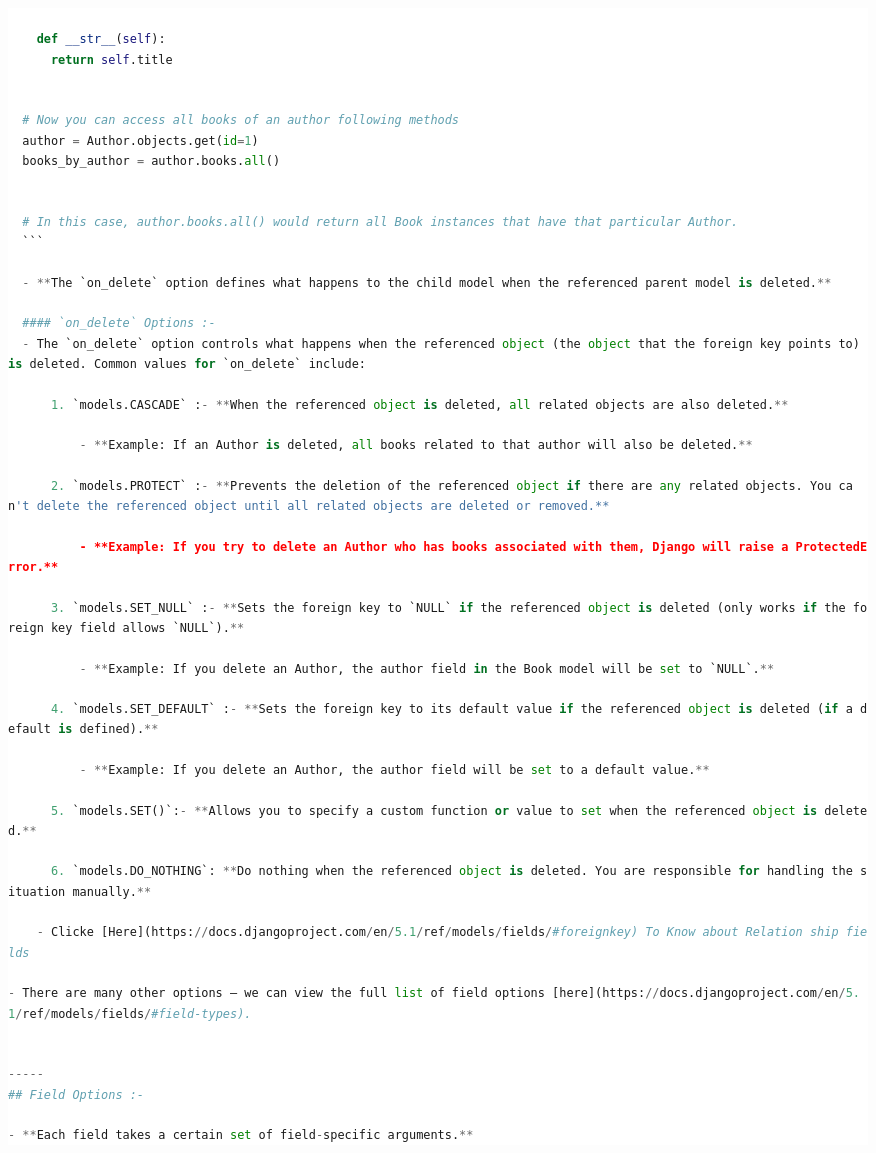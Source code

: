   ```python

      def __str__(self):
        return self.title


    # Now you can access all books of an author following methods
    author = Author.objects.get(id=1)
    books_by_author = author.books.all()


    # In this case, author.books.all() would return all Book instances that have that particular Author.
    ```

    - **The `on_delete` option defines what happens to the child model when the referenced parent model is deleted.**

    #### `on_delete` Options :- 
    - The `on_delete` option controls what happens when the referenced object (the object that the foreign key points to) is deleted. Common values for `on_delete` include:

        1. `models.CASCADE` :- **When the referenced object is deleted, all related objects are also deleted.**

            - **Example: If an Author is deleted, all books related to that author will also be deleted.**

        2. `models.PROTECT` :- **Prevents the deletion of the referenced object if there are any related objects. You can't delete the referenced object until all related objects are deleted or removed.**

            - **Example: If you try to delete an Author who has books associated with them, Django will raise a ProtectedError.**

        3. `models.SET_NULL` :- **Sets the foreign key to `NULL` if the referenced object is deleted (only works if the foreign key field allows `NULL`).**

            - **Example: If you delete an Author, the author field in the Book model will be set to `NULL`.**

        4. `models.SET_DEFAULT` :- **Sets the foreign key to its default value if the referenced object is deleted (if a default is defined).**

            - **Example: If you delete an Author, the author field will be set to a default value.**

        5. `models.SET()`:- **Allows you to specify a custom function or value to set when the referenced object is deleted.**

        6. `models.DO_NOTHING`: **Do nothing when the referenced object is deleted. You are responsible for handling the situation manually.**
      
      - Clicke [Here](https://docs.djangoproject.com/en/5.1/ref/models/fields/#foreignkey) To Know about Relation ship fields 

- There are many other options — we can view the full list of field options [here](https://docs.djangoproject.com/en/5.1/ref/models/fields/#field-types).


-----
## Field Options :-

- **Each field takes a certain set of field-specific arguments.**
  ```